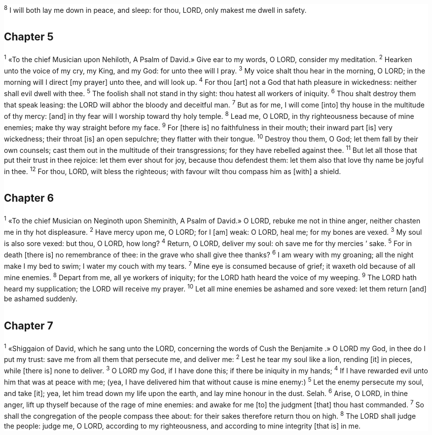 <sup>8</sup> I will both lay me down in peace, and sleep: for thou, LORD, only makest me dwell in safety.
## Chapter 5

<sup>1</sup> «To the chief Musician upon Nehiloth, A Psalm of David.» Give ear to my words, O LORD, consider my meditation.
<sup>2</sup> Hearken unto the voice of my cry, my King, and my God: for unto thee will I pray.
<sup>3</sup> My voice shalt thou hear in the morning, O LORD; in the morning will I direct [my prayer] unto thee, and will look up.
<sup>4</sup> For thou [art] not a God that hath pleasure in wickedness: neither shall evil dwell with thee.
<sup>5</sup> The foolish shall not stand in thy sight: thou hatest all workers of iniquity.
<sup>6</sup> Thou shalt destroy them that speak leasing: the LORD will abhor the bloody and deceitful man.
<sup>7</sup> But as for me, I will come [into] thy house in the multitude of thy mercy: [and] in thy fear will I worship toward thy holy temple.
<sup>8</sup> Lead me, O LORD, in thy righteousness because of mine enemies; make thy way straight before my face.
<sup>9</sup> For [there is] no faithfulness in their mouth; their inward part [is] very wickedness; their throat [is] an open sepulchre; they flatter with their tongue.
<sup>10</sup> Destroy thou them, O God; let them fall by their own counsels; cast them out in the multitude of their transgressions; for they have rebelled against thee.
<sup>11</sup> But let all those that put their trust in thee rejoice: let them ever shout for joy, because thou defendest them: let them also that love thy name be joyful in thee.
<sup>12</sup> For thou, LORD, wilt bless the righteous; with favour wilt thou compass him as [with] a shield.
## Chapter 6

<sup>1</sup> «To the chief Musician on Neginoth upon Sheminith, A Psalm of David.» O LORD, rebuke me not in thine anger, neither chasten me in thy hot displeasure.
<sup>2</sup> Have mercy upon me, O LORD; for I [am] weak: O LORD, heal me; for my bones are vexed.
<sup>3</sup> My soul is also sore vexed: but thou, O LORD, how long?
<sup>4</sup> Return, O LORD, deliver my soul: oh save me for thy mercies ’ sake.
<sup>5</sup> For in death [there is] no remembrance of thee: in the grave who shall give thee thanks?
<sup>6</sup> I am weary with my groaning; all the night make I my bed to swim; I water my couch with my tears.
<sup>7</sup> Mine eye is consumed because of grief; it waxeth old because of all mine enemies.
<sup>8</sup> Depart from me, all ye workers of iniquity; for the LORD hath heard the voice of my weeping.
<sup>9</sup> The LORD hath heard my supplication; the LORD will receive my prayer.
<sup>10</sup> Let all mine enemies be ashamed and sore vexed: let them return [and] be ashamed suddenly.
## Chapter 7

<sup>1</sup> «Shiggaion of David, which he sang unto the LORD, concerning the words of Cush the Benjamite .» O LORD my God, in thee do I put my trust: save me from all them that persecute me, and deliver me:
<sup>2</sup> Lest he tear my soul like a lion, rending [it] in pieces, while [there is] none to deliver.
<sup>3</sup> O LORD my God, if I have done this; if there be iniquity in my hands;
<sup>4</sup> If I have rewarded evil unto him that was at peace with me; (yea, I have delivered him that without cause is mine enemy:)
<sup>5</sup> Let the enemy persecute my soul, and take [it]; yea, let him tread down my life upon the earth, and lay mine honour in the dust. Selah.
<sup>6</sup> Arise, O LORD, in thine anger, lift up thyself because of the rage of mine enemies: and awake for me [to] the judgment [that] thou hast commanded.
<sup>7</sup> So shall the congregation of the people compass thee about: for their sakes therefore return thou on high.
<sup>8</sup> The LORD shall judge the people: judge me, O LORD, according to my righteousness, and according to mine integrity [that is] in me.